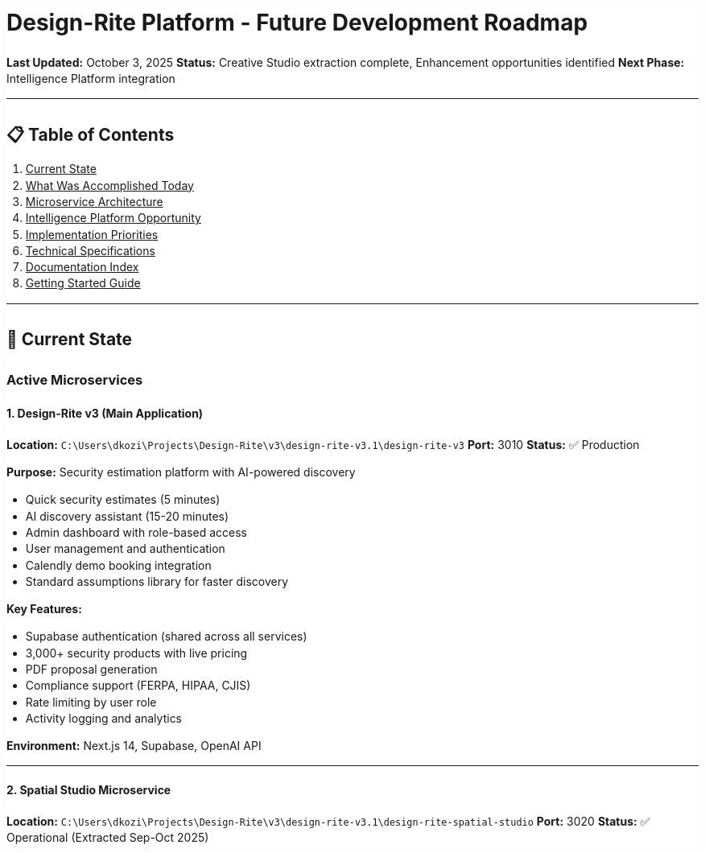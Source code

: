 # Design-Rite Platform - Future Development Roadmap

**Last Updated:** October 3, 2025
**Status:** Creative Studio extraction complete, Enhancement opportunities identified
**Next Phase:** Intelligence Platform integration

---

## 📋 Table of Contents

1. [Current State](#current-state)
2. [What Was Accomplished Today](#what-was-accomplished-today)
3. [Microservice Architecture](#microservice-architecture)
4. [Intelligence Platform Opportunity](#intelligence-platform-opportunity)
5. [Implementation Priorities](#implementation-priorities)
6. [Technical Specifications](#technical-specifications)
7. [Documentation Index](#documentation-index)
8. [Getting Started Guide](#getting-started-guide)

---

## 🎯 Current State

### Active Microservices

#### 1. Design-Rite v3 (Main Application)
**Location:** `C:\Users\dkozi\Projects\Design-Rite\v3\design-rite-v3.1\design-rite-v3`
**Port:** 3010
**Status:** ✅ Production

**Purpose:** Security estimation platform with AI-powered discovery
- Quick security estimates (5 minutes)
- AI discovery assistant (15-20 minutes)
- Admin dashboard with role-based access
- User management and authentication
- Calendly demo booking integration
- Standard assumptions library for faster discovery

**Key Features:**
- Supabase authentication (shared across all services)
- 3,000+ security products with live pricing
- PDF proposal generation
- Compliance support (FERPA, HIPAA, CJIS)
- Rate limiting by user role
- Activity logging and analytics

**Environment:** Next.js 14, Supabase, OpenAI API

---

#### 2. Spatial Studio Microservice
**Location:** `C:\Users\dkozi\Projects\Design-Rite\v3\design-rite-v3.1\design-rite-spatial-studio`
**Port:** 3020
**Status:** ✅ Operational (Extracted Sep-Oct 2025)
